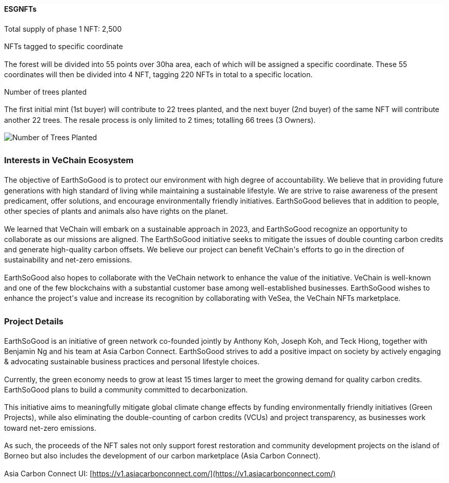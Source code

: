 #### ESGNFTs

Total supply of phase 1 NFT: 2,500

NFTs tagged to specific coordinate

The forest will be divided into 55 points over 30ha area, each of which will be assigned a specific coordinate. These 55 coordinates will then be divided into 4 NFT, tagging 220 NFTs in total to a specific location.

Number of trees planted

The first initial mint (1st buyer) will contribute to 22 trees planted, and the next buyer (2nd buyer) of the same NFT will contribute another 22 trees. The resale process is only limited to 2 times; totalling 66 trees (3 Owners).

![Number of Trees Planted](https://earthsogood.asia/wp-content/uploads/2022/11/figure-2a-number-of-trees-planted.png)

### Interests in VeChain Ecosystem

The objective of EarthSoGood is to protect our environment with high degree of accountability. We believe that in providing future generations with high standard of living while maintaining a sustainable lifestyle. We are strive to raise awareness of the present predicament, offer solutions, and encourage environmentally friendly initiatives. EarthSoGood believes that in addition to people, other species of plants and animals also have rights on the planet.

We learned that VeChain will embark on a sustainable approach in 2023, and EarthSoGood recognize an opportunity to collaborate as our missions are aligned. The EarthSoGood initiative seeks to mitigate the issues of double counting carbon credits and generate high-quality carbon offsets. We believe our project can benefit VeChain's efforts to go in the direction of sustainability and net-zero emissions.

EarthSoGood also hopes to collaborate with the VeChain network to enhance the value of the initiative. VeChain is well-known and one of the few blockchains with a substantial customer base among well-established businesses. EarthSoGood wishes to enhance the project's value and increase its recognition by collaborating with VeSea, the VeChain NFTs marketplace.

### Project Details

EarthSoGood is an initiative of green network co-founded jointly by Anthony Koh, Joseph Koh, and Teck Hiong, together with Benjamin Ng and his team at Asia Carbon Connect. EarthSoGood strives to add a positive impact on society by actively engaging & advocating sustainable business practices and personal lifestyle choices.

Currently, the green economy needs to grow at least 15 times larger to meet the growing demand for quality carbon credits. EarthSoGood plans to build a community committed to decarbonization.

This initiative aims to meaningfully mitigate global climate change effects by funding environmentally friendly initiatives (Green Projects), while also eliminating the double-counting of carbon credits (VCUs) and project transparency, as businesses work toward net-zero emissions.

As such, the proceeds of the NFT sales not only support forest restoration and community development projects on the island of Borneo but also includes the development of our carbon marketplace (Asia Carbon Connect).

Asia Carbon Connect UI: [https://v1.asiacarbonconnect.com/](https://v1.asiacarbonconnect.com/)
